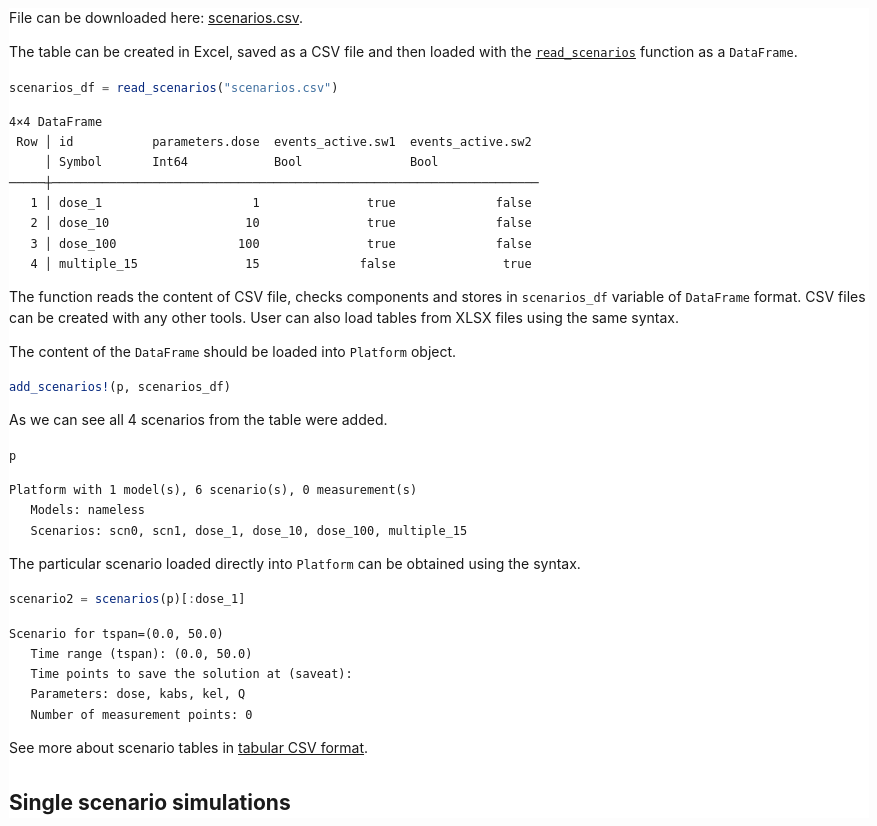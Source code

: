 File can be downloaded here: [scenarios.csv](./sim-files/scenarios.csv).

The table can be created in Excel, saved as a CSV file and then loaded with the [`read_scenarios`](@ref) function as a `DataFrame`.

```julia
scenarios_df = read_scenarios("scenarios.csv")
```

```
4×4 DataFrame
 Row │ id           parameters.dose  events_active.sw1  events_active.sw2 
     │ Symbol       Int64            Bool               Bool
─────┼────────────────────────────────────────────────────────────────────
   1 │ dose_1                     1               true              false
   2 │ dose_10                   10               true              false
   3 │ dose_100                 100               true              false
   4 │ multiple_15               15              false               true
```

The function reads the content of CSV file, checks components and stores in `scenarios_df` variable of `DataFrame` format. CSV files can be created with any other tools. User can also load tables from XLSX files using the same syntax.

The content of the `DataFrame` should be loaded into `Platform` object.

```julia
add_scenarios!(p, scenarios_df)
```

As we can see all 4 scenarios from the table were added.

```julia
p
```

```
Platform with 1 model(s), 6 scenario(s), 0 measurement(s)       
   Models: nameless
   Scenarios: scn0, scn1, dose_1, dose_10, dose_100, multiple_15
```

The particular scenario loaded directly into `Platform` can be obtained using the syntax.

```julia
scenario2 = scenarios(p)[:dose_1]
```

```
Scenario for tspan=(0.0, 50.0)
   Time range (tspan): (0.0, 50.0)
   Time points to save the solution at (saveat):
   Parameters: dose, kabs, kel, Q
   Number of measurement points: 0
```

See more about scenario tables in [tabular CSV format](../table-formats/scenario.md).

## Single scenario simulations
